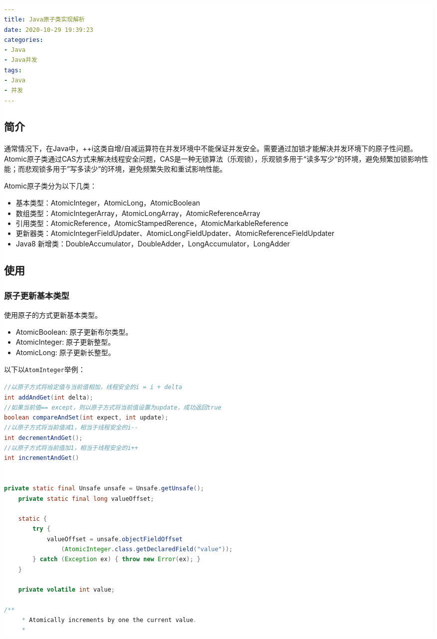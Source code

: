 ```yaml
---
title: Java原子类实现解析
date: 2020-10-29 19:39:23
categories:
- Java
- Java并发
tags:
- Java
- 并发
---
```




## 简介

通常情况下，在Java中，++i这类自增/自减运算符在并发环境中不能保证并发安全。需要通过加锁才能解决并发环境下的原子性问题。Atomic原子类通过CAS方式来解决线程安全问题，CAS是一种无锁算法（乐观锁），乐观锁多用于“读多写少“的环境，避免频繁加锁影响性能；而悲观锁多用于”写多读少“的环境，避免频繁失败和重试影响性能。

Atomic原子类分为以下几类：

- 基本类型：AtomicInteger，AtomicLong，AtomicBoolean
- 数组类型：AtomicIntegerArray，AtomicLongArray，AtomicReferenceArray
- 引用类型：AtomicReference，AtomicStampedRerence，AtomicMarkableReference
- 更新器类：AtomicIntegerFieldUpdater、AtomicLongFieldUpdater、AtomicReferenceFieldUpdater
- Java8 新增类：DoubleAccumulator，DoubleAdder，LongAccumulator，LongAdder


## 使用

### 原子更新基本类型
使用原子的方式更新基本类型。

- AtomicBoolean: 原子更新布尔类型。
- AtomicInteger: 原子更新整型。
- AtomicLong: 原子更新长整型。

以下以`AtomInteger`举例：

```java
//以原子方式将给定值与当前值相加，线程安全的i = i + delta
int addAndGet(int delta);
//如果当前值== except，则以原子方式将当前值设置为update，成功返回true
boolean compareAndSet(int expect, int update);
//以原子方式将当前值减1，相当于线程安全的i--
int decrementAndGet();
//以原子方式将当前值加1，相当于线程安全的i++
int incrementAndGet()


private static final Unsafe unsafe = Unsafe.getUnsafe();
    private static final long valueOffset;

    static {
        try {
            valueOffset = unsafe.objectFieldOffset
                (AtomicInteger.class.getDeclaredField("value"));
        } catch (Exception ex) { throw new Error(ex); }
    }

    private volatile int value;

/**
     * Atomically increments by one the current value.
     *
```
